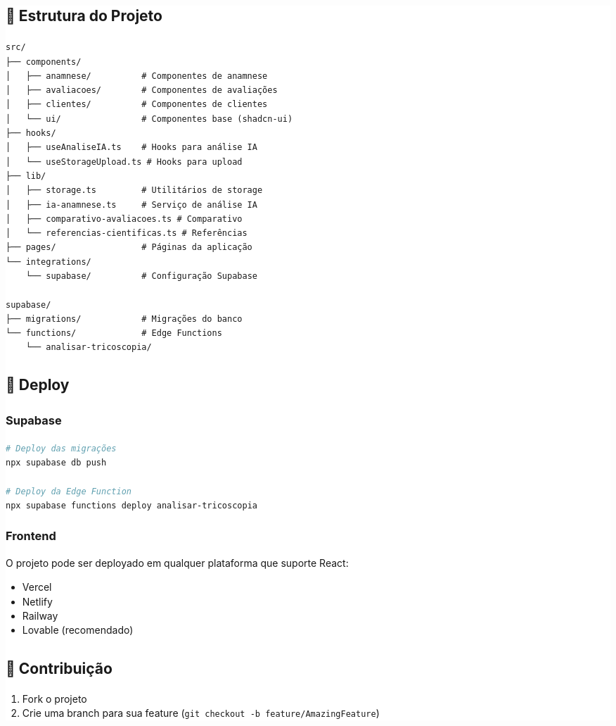 ## 📁 Estrutura do Projeto

```
src/
├── components/
│   ├── anamnese/          # Componentes de anamnese
│   ├── avaliacoes/        # Componentes de avaliações
│   ├── clientes/          # Componentes de clientes
│   └── ui/                # Componentes base (shadcn-ui)
├── hooks/
│   ├── useAnaliseIA.ts    # Hooks para análise IA
│   └── useStorageUpload.ts # Hooks para upload
├── lib/
│   ├── storage.ts         # Utilitários de storage
│   ├── ia-anamnese.ts     # Serviço de análise IA
│   ├── comparativo-avaliacoes.ts # Comparativo
│   └── referencias-cientificas.ts # Referências
├── pages/                 # Páginas da aplicação
└── integrations/
    └── supabase/          # Configuração Supabase

supabase/
├── migrations/            # Migrações do banco
└── functions/             # Edge Functions
    └── analisar-tricoscopia/
```

## 🚀 Deploy

### Supabase
```bash
# Deploy das migrações
npx supabase db push

# Deploy da Edge Function
npx supabase functions deploy analisar-tricoscopia
```

### Frontend
O projeto pode ser deployado em qualquer plataforma que suporte React:
- Vercel
- Netlify
- Railway
- Lovable (recomendado)

## 🤝 Contribuição

1. Fork o projeto
2. Crie uma branch para sua feature (`git checkout -b feature/AmazingFeature`)
